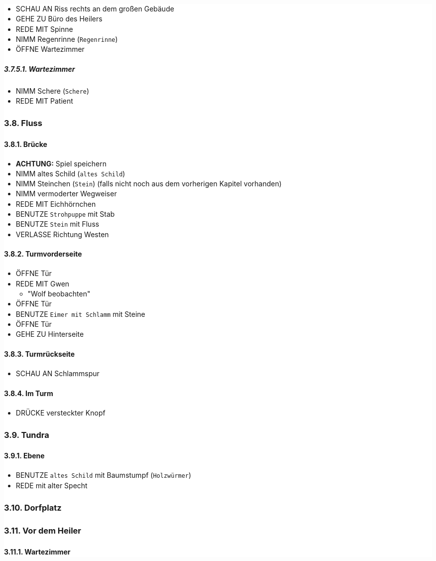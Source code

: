 - SCHAU AN Riss rechts an dem großen Gebäude
- GEHE ZU Büro des Heilers
- REDE MIT Spinne
- NIMM Regenrinne (`Regenrinne`)
- ÖFFNE Wartezimmer

##### 3.7.5.1. Wartezimmer

- NIMM Schere (`Schere`)
- REDE MIT Patient

### 3.8. Fluss

#### 3.8.1. Brücke

- **ACHTUNG:** Spiel speichern
- NIMM altes Schild (`altes Schild`)
- NIMM Steinchen (`Stein`) (falls nicht noch aus dem vorherigen Kapitel vorhanden)
- NIMM vermoderter Wegweiser
- REDE MIT Eichhörnchen
- BENUTZE `Strohpuppe` mit Stab
- BENUTZE `Stein` mit Fluss
- VERLASSE Richtung Westen

#### 3.8.2. Turmvorderseite

- ÖFFNE Tür
- REDE MIT Gwen
  - "Wolf beobachten"
- ÖFFNE Tür
- BENUTZE `Eimer mit Schlamm` mit Steine
- ÖFFNE Tür
- GEHE ZU Hinterseite

#### 3.8.3. Turmrückseite

- SCHAU AN Schlammspur

#### 3.8.4. Im Turm

- DRÜCKE versteckter Knopf

### 3.9. Tundra

#### 3.9.1. Ebene

- BENUTZE `altes Schild` mit Baumstumpf (`Holzwürmer`)
- REDE mit alter Specht

### 3.10. Dorfplatz

### 3.11. Vor dem Heiler

#### 3.11.1. Wartezimmer
